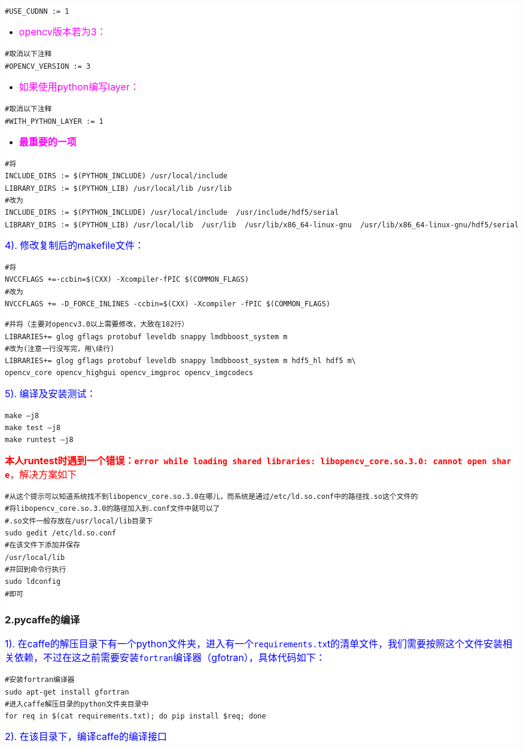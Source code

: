 ```bshell
#USE_CUDNN := 1
```  
+ <font size=3 color=#ff00ff>opencv版本若为3：</font>  
```bshell
#取消以下注释
#OPENCV_VERSION := 3
```  
+ <font size=3 color=#ff00ff>如果使用python编写layer：</font>  
```bshell
#取消以下注释
#WITH_PYTHON_LAYER := 1
```  
+ <font size=3 color=#ff00ff>**最重要的一项**</font>  
```bshell
#将
INCLUDE_DIRS := $(PYTHON_INCLUDE) /usr/local/include
LIBRARY_DIRS := $(PYTHON_LIB) /usr/local/lib /usr/lib
#改为
INCLUDE_DIRS := $(PYTHON_INCLUDE) /usr/local/include  /usr/include/hdf5/serial
LIBRARY_DIRS := $(PYTHON_LIB) /usr/local/lib  /usr/lib  /usr/lib/x86_64-linux-gnu  /usr/lib/x86_64-linux-gnu/hdf5/serial 
```  
<font size=3 color=#0000ff>4). 修改复制后的makefile文件：</font>  
```bshell
#将
NVCCFLAGS +=-ccbin=$(CXX) -Xcompiler-fPIC $(COMMON_FLAGS)
#改为
NVCCFLAGS += -D_FORCE_INLINES -ccbin=$(CXX) -Xcompiler -fPIC $(COMMON_FLAGS)
```  
```bshell
#并将（主要对opencv3.0以上需要修改，大致在182行）
LIBRARIES+= glog gflags protobuf leveldb snappy lmdbboost_system m
#改为(注意一行没写完，用\续行)
LIBRARIES+= glog gflags protobuf leveldb snappy lmdbboost_system m hdf5_hl hdf5 m\
opencv_core opencv_highgui opencv_imgproc opencv_imgcodecs
```  
<font size=3 color=#0000ff>5). 编译及安装测试：</font>  
```bshell
make –j8
make test –j8
make runtest –j8
```  
<font size=3 color=red>**本人runtest时遇到一个错误：`error while loading shared libraries: libopencv_core.so.3.0: cannot open share`**，解决方案如下</font>  
```bshell
#从这个提示可以知道系统找不到libopencv_core.so.3.0在哪儿，而系统是通过/etc/ld.so.conf中的路径找.so这个文件的
#将libopencv_core.so.3.0的路径加入到.conf文件中就可以了
#.so文件一般存放在/usr/local/lib目录下
sudo gedit /etc/ld.so.conf 
#在该文件下添加并保存
/usr/local/lib
#并回到命令行执行
sudo ldconfig
#即可
```  
### 2.pycaffe的编译
<font size=3 color=#0000ff>1). 在caffe的解压目录下有一个python文件夹，进入有一个`requirements.tx`t的清单文件，我们需要按照这个文件安装相关依赖，不过在这之前需要安装`fortran`编译器（gfotran），具体代码如下：</font>  
```bshell
#安装fortran编译器
sudo apt-get install gfortran
#进入caffe解压目录的python文件夹目录中
for req in $(cat requirements.txt); do pip install $req; done
```  
<font size=3 color=#0000ff>2). 在该目录下，编译caffe的编译接口</font>  
```bshell
```
